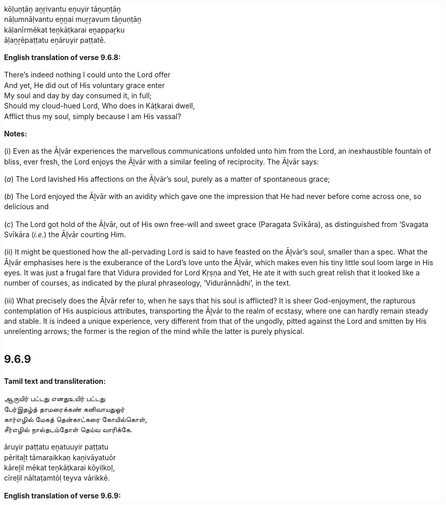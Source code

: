 kōḷuṇṭāṉ aṉṟivantu eṉuyir tāṉuṇṭāṉ  
nāḷumnāḷvantu eṉṉai muṟṟavum tāṉuṇṭāṉ  
kāḷanīrmēkat teṉkāṭkarai eṉappaṟku  
āḷaṉṟēpaṭṭatu eṉāruyir paṭṭatē.

**English translation of verse 9.6.8:**

There’s indeed nothing I could unto the Lord offer  
And yet, He did out of His voluntary grace enter  
My soul and day by day consumed it, in full;  
Should my cloud-hued Lord, Who does in Kāṭkarai dwell,  
Afflict thus my soul, simply because I am His vassal?

**Notes:**

\(i\) Even as the Āḻvār experiences the marvellous communications unfolded unto him from the Lord, an inexhaustible fountain of bliss, ever fresh, the Lord enjoys the Āḻvār with a similar feeling of reciprocity. The Āḻvār says:

(*a*) The Lord lavished His affections on the Āḻvār’s soul, purely as a matter of spontaneous grace;

(*b*) The Lord enjoyed the Āḻvār with an avidity which gave one the impression that He had never before come across one, so delicious and

(*c*) The Lord got hold of the Āḻvār, out of His own free-will and sweet grace (Paragata Svīkāra), as distinguished from ‘Svagata Svīkāra (*i.e*.) the Āḻvār courting Him.

\(ii\) It might be questioned how the all-pervading Lord is said to have feasted on the Āḻvār’s soul, smaller than a spec. What the Āḻvār emphasises here is the exuberance of the Lord’s love unto the Āḻvār, which makes even his tiny little soul loom large in His eyes. It was just a frugal fare that Vidura provided for Lord Kṛṣṇa and Yet, He ate it with such great relish that it looked like a number of courses, as indicated by the plural phraseology, ‘Vidurānnādhi’, in the text.

\(iii\) What precisely does the Āḻvār refer to, when he says that his soul is afflicted? It is sheer God-enjoyment, the rapturous contemplation of His auspicious attributes, transporting the Āḻvār to the realm of ecstasy, where one can hardly remain steady and stable. It is indeed a unique experience, very different from that of the ungodly, pitted against the Lord and smitten by His unrelenting arrows; the former is the region of the mind while the latter is purely physical.




## 9.6.9
**Tamil text and transliteration:**

ஆருயிர் பட்டது எனதுஉயிர் பட்டது  
பேர்இதழ்த் தாமரைக்கண் கனிவாயதுஓர்  
கார்எழில் மேகத் தென்காட்கரை கோயில்கொள்,  
சீர்எழில் நால்தடம்தோள் தெய்வ வாரிக்கே.

āruyir paṭṭatu eṉatuuyir paṭṭatu  
pēritaḻt tāmaraikkaṇ kaṉivāyatuōr  
kāreḻil mēkat teṉkāṭkarai kōyilkoḷ,  
cīreḻil nāltaṭamtōḷ teyva vārikkē.

**English translation of verse 9.6.9:**
